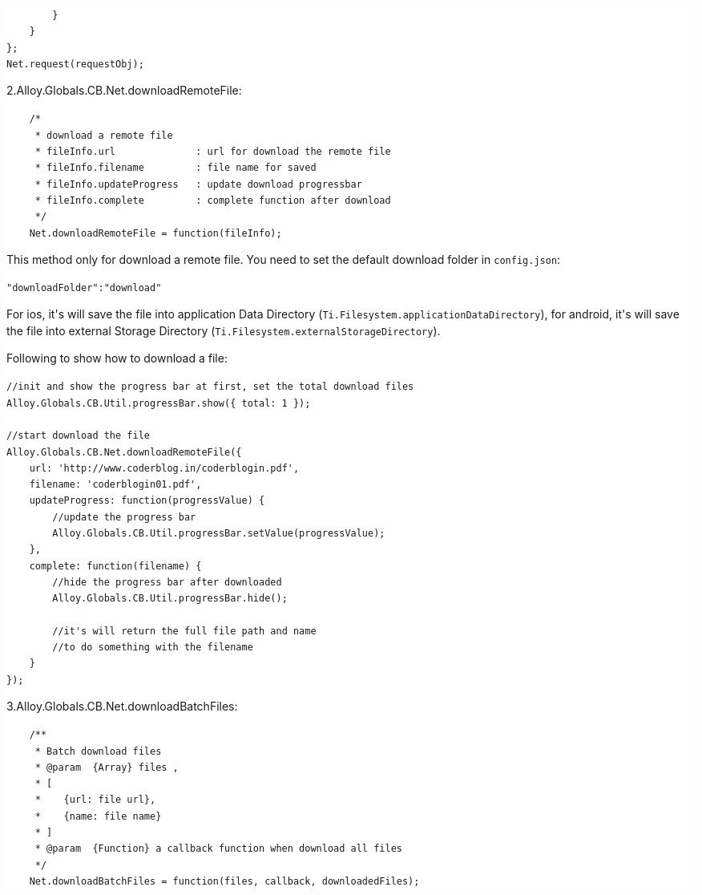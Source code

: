             }
        }
    };
    Net.request(requestObj);

2.Alloy.Globals.CB.Net.downloadRemoteFile:

        /*
         * download a remote file
         * fileInfo.url              : url for download the remote file
         * fileInfo.filename         : file name for saved
         * fileInfo.updateProgress   : update download progressbar
         * fileInfo.complete         : complete function after download
         */
        Net.downloadRemoteFile = function(fileInfo);

This method only for download a remote file. You need to set the default download folder in `config.json`:

`"downloadFolder":"download"`

For ios, it's will save the file into application Data Directory (`Ti.Filesystem.applicationDataDirectory`), for android, it's will save the file into external Storage Directory (`Ti.Filesystem.externalStorageDirectory`).

Following to show how to download a file:

    //init and show the progress bar at first, set the total download files
    Alloy.Globals.CB.Util.progressBar.show({ total: 1 });

    //start download the file
    Alloy.Globals.CB.Net.downloadRemoteFile({
        url: 'http://www.coderblog.in/coderblogin.pdf',
        filename: 'coderblogin01.pdf',
        updateProgress: function(progressValue) {
            //update the progress bar
            Alloy.Globals.CB.Util.progressBar.setValue(progressValue);
        },
        complete: function(filename) {
            //hide the progress bar after downloaded
            Alloy.Globals.CB.Util.progressBar.hide();

            //it's will return the full file path and name
            //to do something with the filename
        }
    });

3.Alloy.Globals.CB.Net.downloadBatchFiles:

        /**
         * Batch download files
         * @param  {Array} files ,
         * [
         *    {url: file url},
         *    {name: file name}
         * ]
         * @param  {Function} a callback function when download all files
         */
        Net.downloadBatchFiles = function(files, callback, downloadedFiles);
